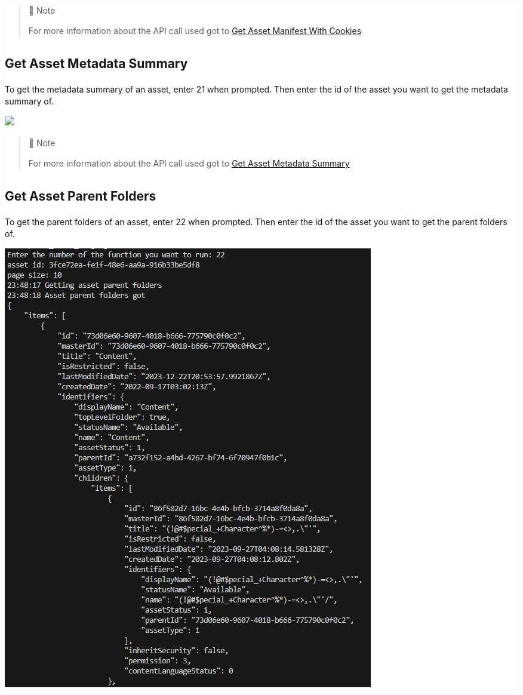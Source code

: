 > 📘 Note
> 
> For more information about the API call used got to [Get Asset Manifest With Cookies](https://developer.nomad-cms.com/docs/get-asset-manifest-with-cookies)

## Get Asset Metadata Summary

To get the metadata summary of an asset, enter 21 when prompted. Then enter the id of the asset you want to get the metadata summary of.

![](images/get-asset-metadata-summary.png)

> 📘 Note
> 
> For more information about the API call used got to [Get Asset Metadata Summary](https://developer.nomad-cms.com/docs/get-asset-metadata-summary)

## Get Asset Parent Folders

To get the parent folders of an asset, enter 22 when prompted. Then enter the id of the asset you want to get the parent folders of.

![](images/get-asset-parent-folders.png)

